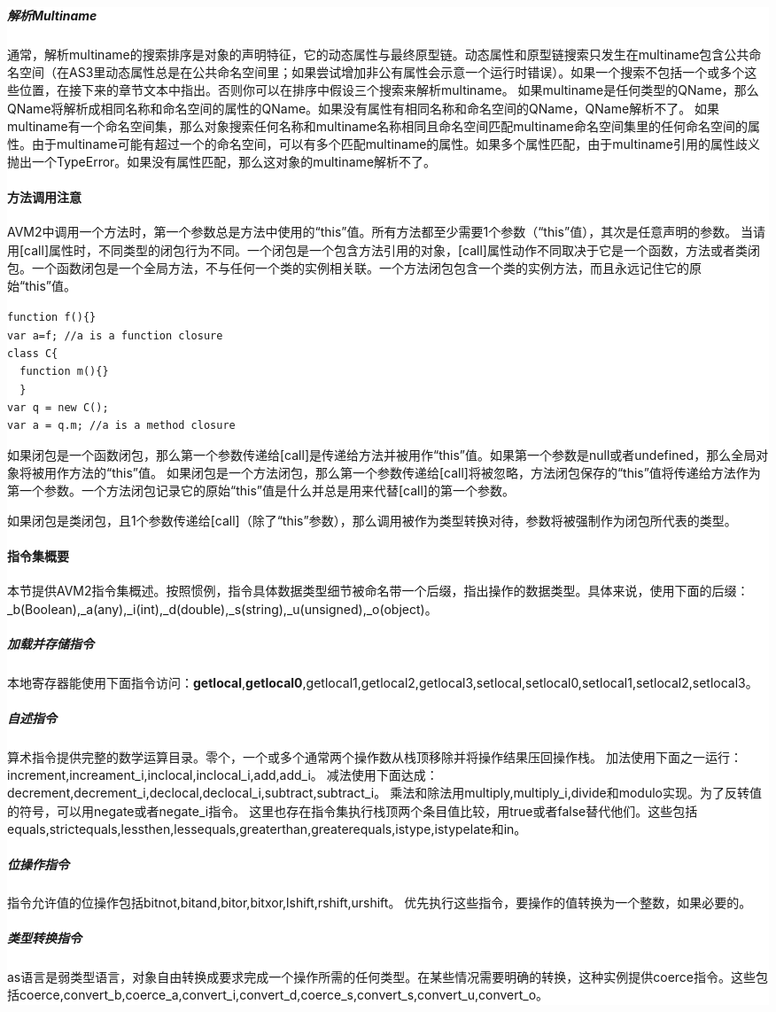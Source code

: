 ##### 解析Multiname #####

通常，解析multiname的搜索排序是对象的声明特征，它的动态属性与最终原型链。动态属性和原型链搜索只发生在multiname包含公共命名空间（在AS3里动态属性总是在公共命名空间里；如果尝试增加非公有属性会示意一个运行时错误）。如果一个搜索不包括一个或多个这些位置，在接下来的章节文本中指出。否则你可以在排序中假设三个搜索来解析multiname。
如果multiname是任何类型的QName，那么QName将解析成相同名称和命名空间的属性的QName。如果没有属性有相同名称和命名空间的QName，QName解析不了。
如果multiname有一个命名空间集，那么对象搜索任何名称和multiname名称相同且命名空间匹配multiname命名空间集里的任何命名空间的属性。由于multiname可能有超过一个的命名空间，可以有多个匹配multiname的属性。如果多个属性匹配，由于multiname引用的属性歧义抛出一个TypeError。如果没有属性匹配，那么这对象的multiname解析不了。

#### 方法调用注意 ####

AVM2中调用一个方法时，第一个参数总是方法中使用的“this”值。所有方法都至少需要1个参数（“this”值），其次是任意声明的参数。
当请用[call]属性时，不同类型的闭包行为不同。一个闭包是一个包含方法引用的对象，[call]属性动作不同取决于它是一个函数，方法或者类闭包。一个函数闭包是一个全局方法，不与任何一个类的实例相关联。一个方法闭包包含一个类的实例方法，而且永远记住它的原始“this”值。
```
function f(){}
var a=f; //a is a function closure
class C{
  function m(){}
  }
var q = new C();
var a = q.m; //a is a method closure
```
如果闭包是一个函数闭包，那么第一个参数传递给[call]是传递给方法并被用作“this”值。如果第一个参数是null或者undefined，那么全局对象将被用作方法的“this”值。
如果闭包是一个方法闭包，那么第一个参数传递给[call]将被忽略，方法闭包保存的“this”值将传递给方法作为第一个参数。一个方法闭包记录它的原始“this”值是什么并总是用来代替[call]的第一个参数。

如果闭包是类闭包，且1个参数传递给[call]（除了“this”参数），那么调用被作为类型转换对待，参数将被强制作为闭包所代表的类型。

#### 指令集概要 ####

本节提供AVM2指令集概述。按照惯例，指令具体数据类型细节被命名带一个后缀，指出操作的数据类型。具体来说，使用下面的后缀：_b(Boolean),_a(any),_i(int),_d(double),_s(string),_u(unsigned),_o(object)。

##### 加载并存储指令 #####

本地寄存器能使用下面指令访问：**getlocal**,**getlocal0**,getlocal1,getlocal2,getlocal3,setlocal,setlocal0,setlocal1,setlocal2,setlocal3。

##### 自述指令 #####

算术指令提供完整的数学运算目录。零个，一个或多个通常两个操作数从栈顶移除并将操作结果压回操作栈。
加法使用下面之一运行：increment,increament_i,inclocal,inclocal_i,add,add_i。
减法使用下面达成：decrement,decrement_i,declocal,declocal_i,subtract,subtract_i。
乘法和除法用multiply,multiply_i,divide和modulo实现。为了反转值的符号，可以用negate或者negate_i指令。
这里也存在指令集执行栈顶两个条目值比较，用true或者false替代他们。这些包括equals,strictequals,lessthen,lessequals,greaterthan,greaterequals,istype,istypelate和in。

##### 位操作指令 #####

指令允许值的位操作包括bitnot,bitand,bitor,bitxor,lshift,rshift,urshift。
优先执行这些指令，要操作的值转换为一个整数，如果必要的。

##### 类型转换指令 #####

as语言是弱类型语言，对象自由转换成要求完成一个操作所需的任何类型。在某些情况需要明确的转换，这种实例提供coerce指令。这些包括coerce,convert_b,coerce_a,convert_i,convert_d,coerce_s,convert_s,convert_u,convert_o。
